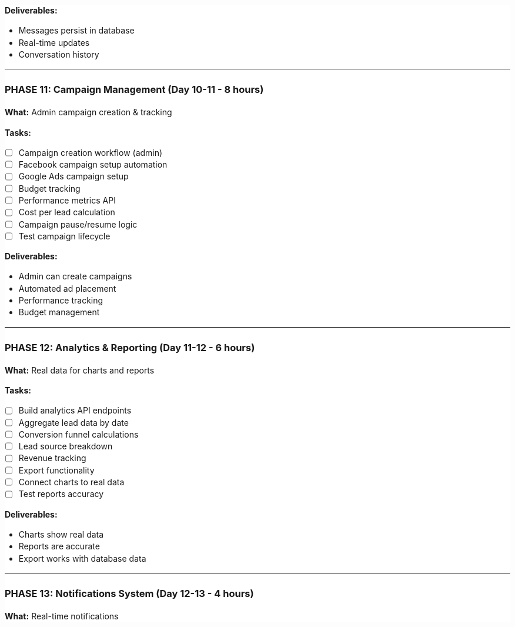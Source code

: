 **Deliverables:**
- Messages persist in database
- Real-time updates
- Conversation history

---

### **PHASE 11: Campaign Management** (Day 10-11 - 8 hours)
**What:** Admin campaign creation & tracking

**Tasks:**
- [ ] Campaign creation workflow (admin)
- [ ] Facebook campaign setup automation
- [ ] Google Ads campaign setup
- [ ] Budget tracking
- [ ] Performance metrics API
- [ ] Cost per lead calculation
- [ ] Campaign pause/resume logic
- [ ] Test campaign lifecycle

**Deliverables:**
- Admin can create campaigns
- Automated ad placement
- Performance tracking
- Budget management

---

### **PHASE 12: Analytics & Reporting** (Day 11-12 - 6 hours)
**What:** Real data for charts and reports

**Tasks:**
- [ ] Build analytics API endpoints
- [ ] Aggregate lead data by date
- [ ] Conversion funnel calculations
- [ ] Lead source breakdown
- [ ] Revenue tracking
- [ ] Export functionality
- [ ] Connect charts to real data
- [ ] Test reports accuracy

**Deliverables:**
- Charts show real data
- Reports are accurate
- Export works with database data

---

### **PHASE 13: Notifications System** (Day 12-13 - 4 hours)
**What:** Real-time notifications
